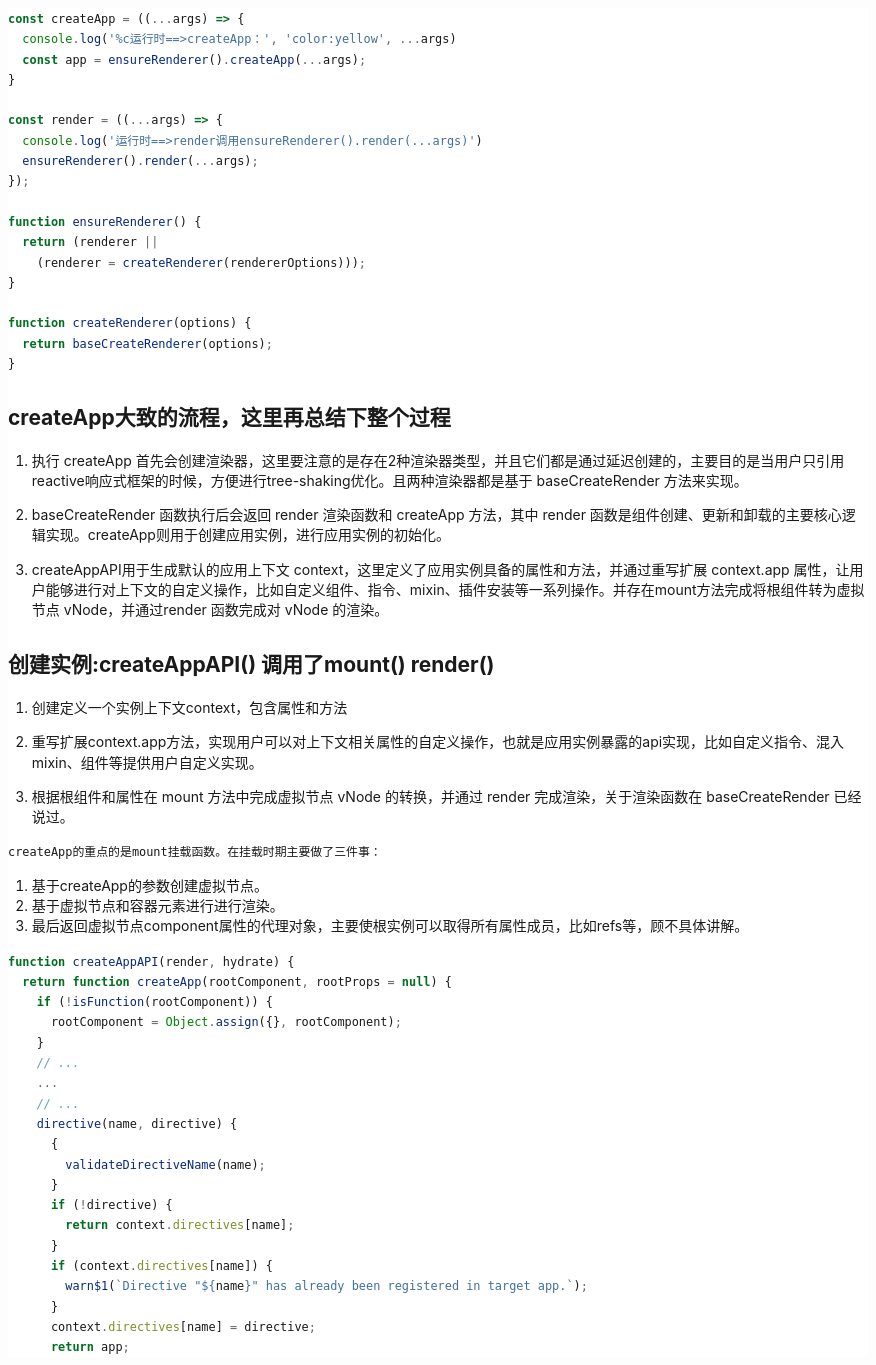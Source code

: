```javaScript
const createApp = ((...args) => {
  console.log('%c运行时==>createApp：', 'color:yellow', ...args)
  const app = ensureRenderer().createApp(...args);
}

const render = ((...args) => {
  console.log('运行时==>render调用ensureRenderer().render(...args)')
  ensureRenderer().render(...args);
});

function ensureRenderer() {
  return (renderer ||
    (renderer = createRenderer(rendererOptions)));
}

function createRenderer(options) {
  return baseCreateRenderer(options);
}
```



## createApp大致的流程，这里再总结下整个过程
1. 执行 createApp 首先会创建渲染器，这里要注意的是存在2种渲染器类型，并且它们都是通过延迟创建的，主要目的是当用户只引用reactive响应式框架的时候，方便进行tree-shaking优化。且两种渲染器都是基于 baseCreateRender 方法来实现。

2. baseCreateRender 函数执行后会返回 render 渲染函数和 createApp 方法，其中 render 函数是组件创建、更新和卸载的主要核心逻辑实现。createApp则用于创建应用实例，进行应用实例的初始化。

3. createAppAPI用于生成默认的应用上下文 context，这里定义了应用实例具备的属性和方法，并通过重写扩展 context.app 属性，让用户能够进行对上下文的自定义操作，比如自定义组件、指令、mixin、插件安装等一系列操作。并存在mount方法完成将根组件转为虚拟节点 vNode，并通过render 函数完成对 vNode 的渲染。

## 创建实例:createAppAPI() 调用了mount() render()
1. 创建定义一个实例上下文context，包含属性和方法

2. 重写扩展context.app方法，实现用户可以对上下文相关属性的自定义操作，也就是应用实例暴露的api实现，比如自定义指令、混入mixin、组件等提供用户自定义实现。

3. 根据根组件和属性在 mount 方法中完成虚拟节点 vNode 的转换，并通过 render 完成渲染，关于渲染函数在 baseCreateRender 已经说过。

`createApp的重点的是mount挂载函数。在挂载时期主要做了三件事：`
1. 基于createApp的参数创建虚拟节点。
2. 基于虚拟节点和容器元素进行进行渲染。
3. 最后返回虚拟节点component属性的代理对象，主要使根实例可以取得所有属性成员，比如refs等，顾不具体讲解。

```javaScript
function createAppAPI(render, hydrate) {
  return function createApp(rootComponent, rootProps = null) {
    if (!isFunction(rootComponent)) {
      rootComponent = Object.assign({}, rootComponent);
    }
    // ...
    ...
    // ...
    directive(name, directive) {
      {
        validateDirectiveName(name);
      }
      if (!directive) {
        return context.directives[name];
      }
      if (context.directives[name]) {
        warn$1(`Directive "${name}" has already been registered in target app.`);
      }
      context.directives[name] = directive;
      return app;
```